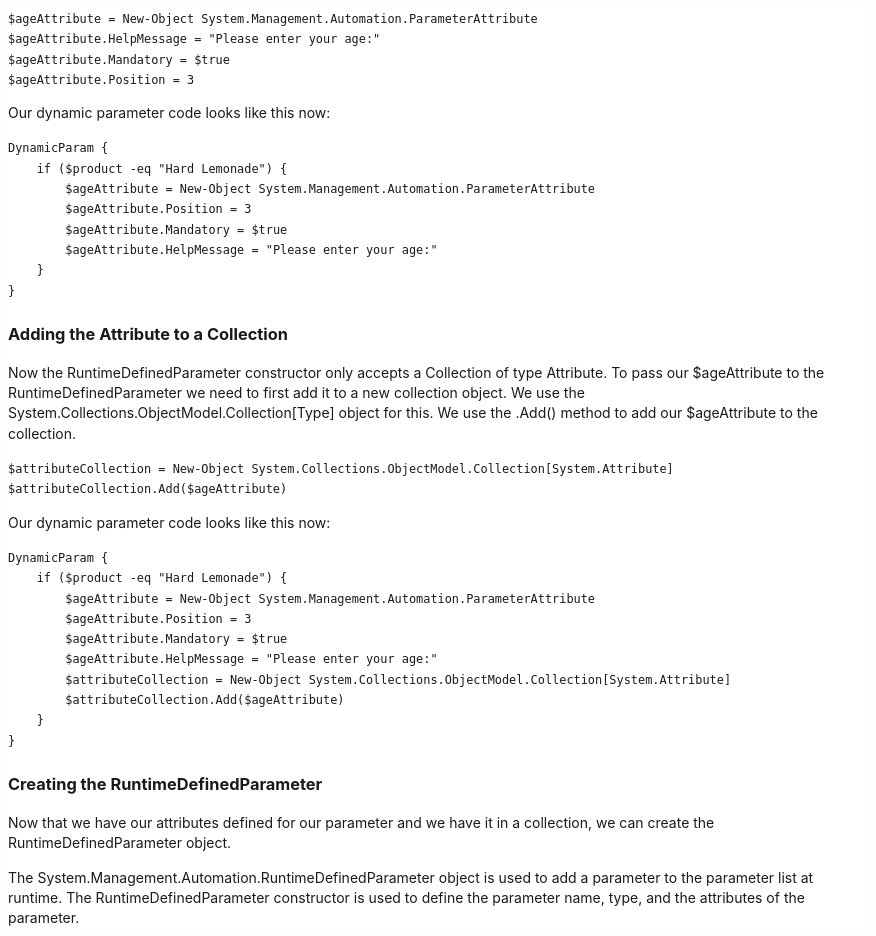 ```
$ageAttribute = New-Object System.Management.Automation.ParameterAttribute
$ageAttribute.HelpMessage = "Please enter your age:"
$ageAttribute.Mandatory = $true
$ageAttribute.Position = 3
```


Our dynamic parameter code looks like this now:

```
DynamicParam {
    if ($product -eq "Hard Lemonade") {
        $ageAttribute = New-Object System.Management.Automation.ParameterAttribute
        $ageAttribute.Position = 3
        $ageAttribute.Mandatory = $true
        $ageAttribute.HelpMessage = "Please enter your age:"
    }
}
```

### Adding the Attribute to a Collection

Now the RuntimeDefinedParameter constructor only accepts a Collection of type Attribute. To pass our $ageAttribute to the RuntimeDefinedParameter we need to first add it to a new collection object. We use the System.Collections.ObjectModel.Collection[Type] object for this. We use the .Add() method to add our $ageAttribute to the collection.

```
$attributeCollection = New-Object System.Collections.ObjectModel.Collection[System.Attribute]
$attributeCollection.Add($ageAttribute)
```


Our dynamic parameter code looks like this now:

```
DynamicParam {
    if ($product -eq "Hard Lemonade") {
        $ageAttribute = New-Object System.Management.Automation.ParameterAttribute
        $ageAttribute.Position = 3
        $ageAttribute.Mandatory = $true
        $ageAttribute.HelpMessage = "Please enter your age:"
        $attributeCollection = New-Object System.Collections.ObjectModel.Collection[System.Attribute]
        $attributeCollection.Add($ageAttribute)
    }
}
```

### Creating the RuntimeDefinedParameter

Now that we have our attributes defined for our parameter and we have it in a collection, we can create the RuntimeDefinedParameter object.

The System.Management.Automation.RuntimeDefinedParameter object is used to add a parameter to the parameter list at runtime. The RuntimeDefinedParameter constructor is used to define the parameter name, type, and the attributes of the parameter.
